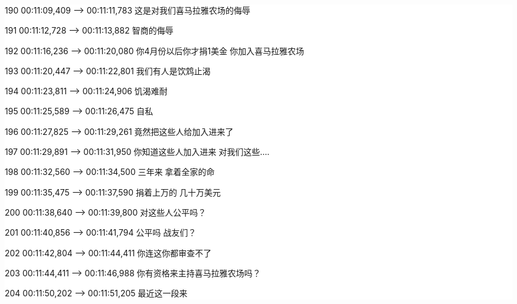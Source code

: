 190
00:11:09,409 –&gt; 00:11:11,783
这是对我们喜马拉雅农场的侮辱
 
191
00:11:12,728 –&gt; 00:11:13,882
智商的侮辱
 
192
00:11:16,236 –&gt; 00:11:20,080
你4月份以后你才捐1美金 你加入喜马拉雅农场
 
193
00:11:20,447 –&gt; 00:11:22,801
我们有人是饮鸩止渴
 
194
00:11:23,811 –&gt; 00:11:24,906
饥渴难耐
 
195
00:11:25,589 –&gt; 00:11:26,475
自私
 
196
00:11:27,825 –&gt; 00:11:29,261
竟然把这些人给加入进来了
 
197
00:11:29,891 –&gt; 00:11:31,950
你知道这些人加入进来 对我们这些….
 
198
00:11:32,560 –&gt; 00:11:34,500
三年来 拿着全家的命
 
199
00:11:35,475 –&gt; 00:11:37,590
捐着上万的 几十万美元
 
200
00:11:38,640 –&gt; 00:11:39,800
对这些人公平吗？
 
201
00:11:40,856 –&gt; 00:11:41,794
公平吗 战友们？
 
202
00:11:42,804 –&gt; 00:11:44,411
你连这你都审查不了
 
203
00:11:44,411 –&gt; 00:11:46,988
你有资格来主持喜马拉雅农场吗？
 
204
00:11:50,202 –&gt; 00:11:51,205
最近这一段来
 